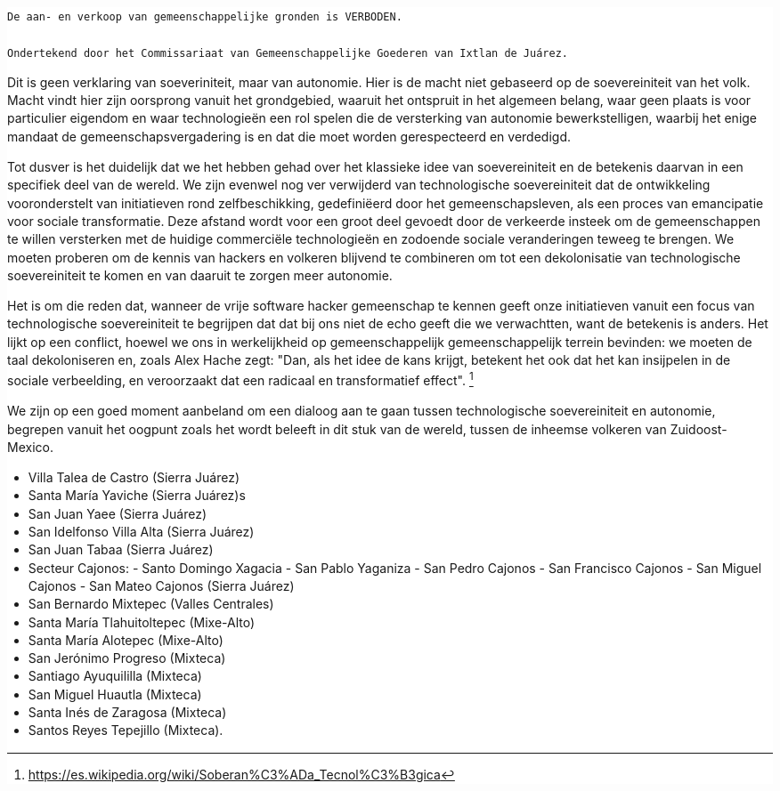 	De aan- en verkoop van gemeenschappelijke gronden is VERBODEN.

	Ondertekend door het Commissariaat van Gemeenschappelijke Goederen van Ixtlan de Juárez.

Dit is geen verklaring van soeveriniteit, maar van autonomie.
Hier is de macht niet gebaseerd op de soevereiniteit van het volk.
Macht vindt hier zijn oorsprong vanuit het grondgebied, waaruit het ontspruit in het algemeen belang, waar geen plaats is voor particulier eigendom en waar technologieën een rol spelen die de versterking van autonomie bewerkstelligen, waarbij het enige mandaat de gemeenschapsvergadering is en dat die moet worden gerespecteerd en verdedigd.

Tot dusver is het duidelijk dat we het hebben gehad over het klassieke idee van soevereiniteit en de betekenis daarvan in een specifiek deel van de wereld.
We zijn evenwel nog ver verwijderd van technologische soevereiniteit dat de ontwikkeling vooronderstelt van initiatieven rond zelfbeschikking, gedefiniëerd door het gemeenschapsleven, als een proces van emancipatie voor sociale transformatie.
Deze afstand wordt voor een groot deel gevoedt door de verkeerde insteek om de gemeenschappen te willen versterken met de huidige commerciële technologieën en zodoende sociale veranderingen teweeg te brengen.
We moeten proberen om de kennis van hackers en volkeren blijvend te combineren om tot een dekolonisatie van technologische soevereiniteit te komen en van daaruit te zorgen meer autonomie.

Het is om die reden dat, wanneer de vrije software hacker gemeenschap te kennen geeft onze initiatieven vanuit een focus van technologische soevereiniteit te begrijpen dat dat bij ons niet de echo geeft die we verwachtten, want de betekenis is anders.
Het lijkt op een conflict, hoewel we ons in werkelijkheid op gemeenschappelijk gemeenschappelijk terrein bevinden: we moeten de taal dekoloniseren en, zoals Alex Hache zegt: "Dan, als het idee de kans krijgt, betekent het ook dat het kan insijpelen in de sociale verbeelding, en veroorzaakt dat een radicaal en transformatief effect". [^13]

We zijn op een goed moment aanbeland om een dialoog aan te gaan tussen technologische soevereiniteit en autonomie, begrepen vanuit het oogpunt zoals het wordt beleeft in dit stuk van de wereld, tussen de inheemse volkeren van Zuidoost-Mexico.

[^1]: https://en.wikipedia.org/wiki/Oaxaca

[^2]: https://es.wikipedia.org/wiki/Sistema_de_usos_y_costumbres

[^3]: https://es.wikipedia.org/wiki/Sistema_global_para_las_comunicaciones_m%C3%B3viles

[^4]: https://nl.wikipedia.org/wiki/Volksassemblee_van_de_Volkeren_van_Oaxaca

[^5]: Un poquito de tanta verdad: http://www.corrugate.org/un-poquito-de-tanta-verdad.html

[^6]: Loreto Bravo. “Empresas Comunales de Comunicación: Un camino hacia la sostenibilidad”. *Media Development:* 4/2015 WACC.
http://www.waccglobal.org/articles/empresas-comunales-de-comunicacion-un-camino-hacia-la-sostenibilidad

[^7]: https://palabraradio.org/nosotras

[^8]: http://contemporaryartarchipelago.fi/exhibition/artwork/15

[^9]: Puebla, Guerrero, Tlaxcala, Veracruz and Oaxaca.

[^10]: List of villages that have telephone networks:
- Villa Talea de Castro (Sierra Juárez)
- Santa María Yaviche (Sierra Juárez)s
- San Juan Yaee (Sierra Juárez)
- San Idelfonso Villa Alta (Sierra Juárez)
- San Juan Tabaa (Sierra Juárez)
- Secteur Cajonos:
		- Santo Domingo Xagacia
		- San Pablo Yaganiza
		- San Pedro Cajonos
		- San Francisco Cajonos
		- San Miguel Cajonos
		- San Mateo Cajonos (Sierra Juárez)
- San Bernardo Mixtepec (Valles Centrales)
- Santa María Tlahuitoltepec (Mixe-Alto)
- Santa María Alotepec (Mixe-Alto)
- San Jerónimo Progreso (Mixteca)
- Santiago Ayuquililla (Mixteca)
- San Miguel Huautla (Mixteca)
- Santa Inés de Zaragosa (Mixteca)
- Santos Reyes Tepejillo (Mixteca).

[^11]: https://media.wix.com/ugd/68af39_c12ad319bb404b63bd9ab471824231b8.pdf

[^12]: http://wiki.rhizomatica.org/

[^13]: https://es.wikipedia.org/wiki/Soberan%C3%ADa_Tecnol%C3%B3gica

